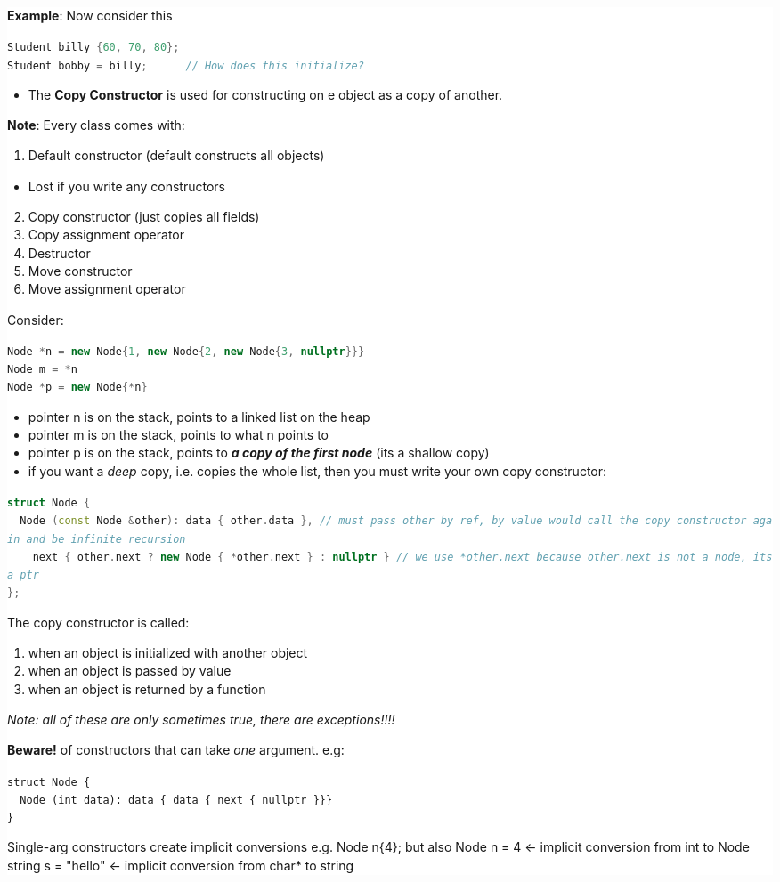 **Example**: Now consider this
``` c++
Student billy {60, 70, 80};
Student bobby = billy;      // How does this initialize?
```
 * The **Copy Constructor** is used for constructing on e object as a copy of another.

**Note**: Every class comes with:
 1. Default constructor (default constructs all objects)
  * Lost if you write any constructors
 2. Copy constructor (just copies all fields)
 3. Copy assignment operator
 4. Destructor
 5. Move constructor
 6. Move assignment operator

Consider:
```cpp
Node *n = new Node{1, new Node{2, new Node{3, nullptr}}}
Node m = *n
Node *p = new Node{*n}
```
  *  pointer n is on the stack, points to a linked list on the heap
  * pointer m is on the stack, points to what n points to
  * pointer p is on the stack, points to ***a copy of the first node*** (its a shallow copy)
  * if you want a *deep* copy, i.e. copies the whole list, then you must write your own copy constructor:

```cpp
struct Node {
  Node (const Node &other): data { other.data }, // must pass other by ref, by value would call the copy constructor again and be infinite recursion
    next { other.next ? new Node { *other.next } : nullptr } // we use *other.next because other.next is not a node, its a ptr
};
```

The copy constructor is called:
  1. when an object is initialized with another object
  2. when an object is passed by value
  3. when an object is returned by a function

*Note: all of these are only sometimes true, there are exceptions!!!!*

**Beware!** of constructors that can take *one* argument.
e.g:
```
struct Node {
  Node (int data): data { data { next { nullptr }}}
}
```
Single-arg constructors create implicit conversions
e.g. Node n{4};
but also Node n = 4 <- implicit conversion from int to Node
string s = "hello" <- implicit conversion from char* to string
